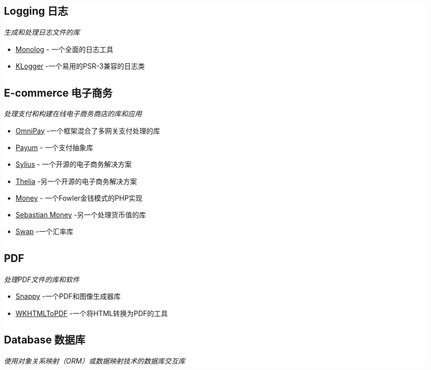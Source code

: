 ## Logging 日志


_生成和处理日志文件的库_



	
  * [Monolog](https://github.com/Seldaek/monolog) - 一个全面的日志工具

	
  * [KLogger](https://github.com/katzgrau/KLogger) -一个易用的PSR-3兼容的日志类





## E-commerce 电子商务


_处理支付和构建在线电子商务商店的库和应用_



	
  * [OmniPay](https://github.com/adrianmacneil/omnipay) -一个框架混合了多网关支付处理的库

	
  * [Payum](https://github.com/payum/payum) - 一个支付抽象库

	
  * [Sylius](http://www.sylius.org/) - 一个开源的电子商务解决方案

	
  * [Thelia](http://thelia.net/v2/) -另一个开源的电子商务解决方案

	
  * [Money](https://github.com/mathiasverraes/money) - 一个Fowler金钱模式的PHP实现

	
  * [Sebastian Money](https://github.com/sebastianbergmann/money) -另一个处理货币值的库

	
  * [Swap](https://github.com/florianv/swap) -一个汇率库





## PDF


_处理PDF文件的库和软件_



	
  * [Snappy](https://github.com/KnpLabs/snappy) -一个PDF和图像生成器库

	
  * [WKHTMLToPDF](https://github.com/antialize/wkhtmltopdf) -一个将HTML转换为PDF的工具





## Database 数据库


_使用对象关系映射（ORM）或数据映射技术的数据库交互库_
